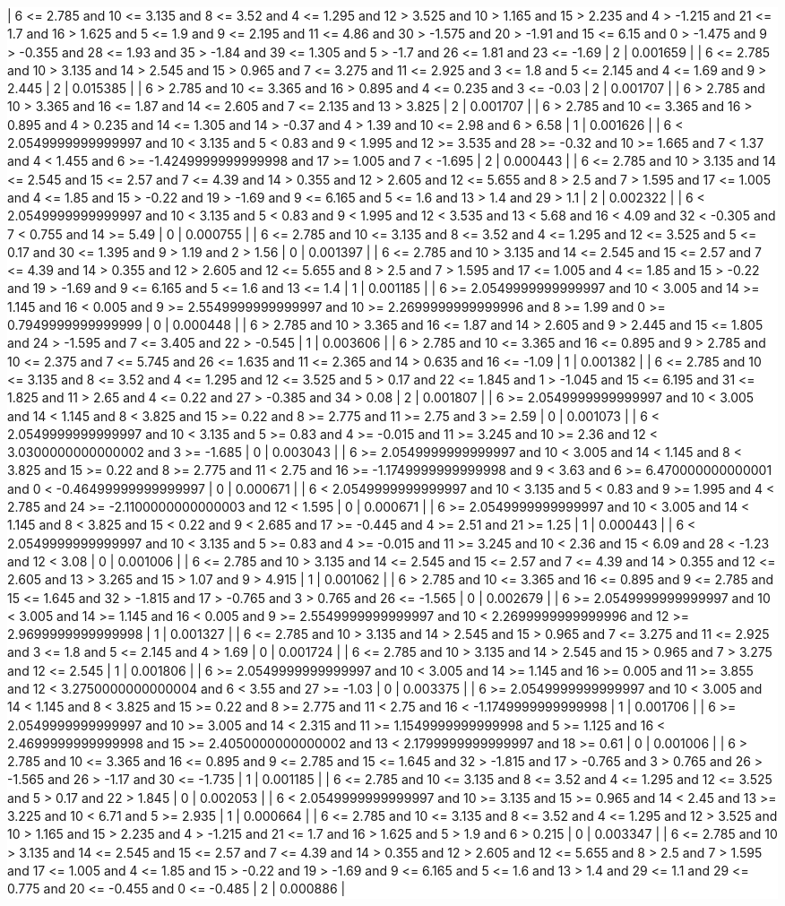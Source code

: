 | 6 <= 2.785 and 10 <= 3.135 and 8 <= 3.52 and 4 <= 1.295 and 12 > 3.525 and 10 > 1.165 and 15 > 2.235 and 4 > -1.215 and 21 <= 1.7 and 16 > 1.625 and 5 <= 1.9 and 9 <= 2.195 and 11 <= 4.86 and 30 > -1.575 and 20 > -1.91 and 15 <= 6.15 and 0 > -1.475 and 9 > -0.355 and 28 <= 1.93 and 35 > -1.84 and 39 <= 1.305 and 5 > -1.7 and 26 <= 1.81 and 23 <= -1.69 | 2 | 0.001659 |
| 6 <= 2.785 and 10 > 3.135 and 14 > 2.545 and 15 > 0.965 and 7 <= 3.275 and 11 <= 2.925 and 3 <= 1.8 and 5 <= 2.145 and 4 <= 1.69 and 9 > 2.445 | 2 | 0.015385 |
| 6 > 2.785 and 10 <= 3.365 and 16 > 0.895 and 4 <= 0.235 and 3 <= -0.03 | 2 | 0.001707 |
| 6 > 2.785 and 10 > 3.365 and 16 <= 1.87 and 14 <= 2.605 and 7 <= 2.135 and 13 > 3.825 | 2 | 0.001707 |
| 6 > 2.785 and 10 <= 3.365 and 16 > 0.895 and 4 > 0.235 and 14 <= 1.305 and 14 > -0.37 and 4 > 1.39 and 10 <= 2.98 and 6 > 6.58 | 1 | 0.001626 |
| 6 < 2.0549999999999997 and 10 < 3.135 and 5 < 0.83 and 9 < 1.995 and 12 >= 3.535 and 28 >= -0.32 and 10 >= 1.665 and 7 < 1.37 and 4 < 1.455 and 6 >= -1.4249999999999998 and 17 >= 1.005 and 7 < -1.695 | 2 | 0.000443 |
| 6 <= 2.785 and 10 > 3.135 and 14 <= 2.545 and 15 <= 2.57 and 7 <= 4.39 and 14 > 0.355 and 12 > 2.605 and 12 <= 5.655 and 8 > 2.5 and 7 > 1.595 and 17 <= 1.005 and 4 <= 1.85 and 15 > -0.22 and 19 > -1.69 and 9 <= 6.165 and 5 <= 1.6 and 13 > 1.4 and 29 > 1.1 | 2 | 0.002322 |
| 6 < 2.0549999999999997 and 10 < 3.135 and 5 < 0.83 and 9 < 1.995 and 12 < 3.535 and 13 < 5.68 and 16 < 4.09 and 32 < -0.305 and 7 < 0.755 and 14 >= 5.49 | 0 | 0.000755 |
| 6 <= 2.785 and 10 <= 3.135 and 8 <= 3.52 and 4 <= 1.295 and 12 <= 3.525 and 5 <= 0.17 and 30 <= 1.395 and 9 > 1.19 and 2 > 1.56 | 0 | 0.001397 |
| 6 <= 2.785 and 10 > 3.135 and 14 <= 2.545 and 15 <= 2.57 and 7 <= 4.39 and 14 > 0.355 and 12 > 2.605 and 12 <= 5.655 and 8 > 2.5 and 7 > 1.595 and 17 <= 1.005 and 4 <= 1.85 and 15 > -0.22 and 19 > -1.69 and 9 <= 6.165 and 5 <= 1.6 and 13 <= 1.4 | 1 | 0.001185 |
| 6 >= 2.0549999999999997 and 10 < 3.005 and 14 >= 1.145 and 16 < 0.005 and 9 >= 2.5549999999999997 and 10 >= 2.2699999999999996 and 8 >= 1.99 and 0 >= 0.7949999999999999 | 0 | 0.000448 |
| 6 > 2.785 and 10 > 3.365 and 16 <= 1.87 and 14 > 2.605 and 9 > 2.445 and 15 <= 1.805 and 24 > -1.595 and 7 <= 3.405 and 22 > -0.545 | 1 | 0.003606 |
| 6 > 2.785 and 10 <= 3.365 and 16 <= 0.895 and 9 > 2.785 and 10 <= 2.375 and 7 <= 5.745 and 26 <= 1.635 and 11 <= 2.365 and 14 > 0.635 and 16 <= -1.09 | 1 | 0.001382 |
| 6 <= 2.785 and 10 <= 3.135 and 8 <= 3.52 and 4 <= 1.295 and 12 <= 3.525 and 5 > 0.17 and 22 <= 1.845 and 1 > -1.045 and 15 <= 6.195 and 31 <= 1.825 and 11 > 2.65 and 4 <= 0.22 and 27 > -0.385 and 34 > 0.08 | 2 | 0.001807 |
| 6 >= 2.0549999999999997 and 10 < 3.005 and 14 < 1.145 and 8 < 3.825 and 15 >= 0.22 and 8 >= 2.775 and 11 >= 2.75 and 3 >= 2.59 | 0 | 0.001073 |
| 6 < 2.0549999999999997 and 10 < 3.135 and 5 >= 0.83 and 4 >= -0.015 and 11 >= 3.245 and 10 >= 2.36 and 12 < 3.0300000000000002 and 3 >= -1.685 | 0 | 0.003043 |
| 6 >= 2.0549999999999997 and 10 < 3.005 and 14 < 1.145 and 8 < 3.825 and 15 >= 0.22 and 8 >= 2.775 and 11 < 2.75 and 16 >= -1.1749999999999998 and 9 < 3.63 and 6 >= 6.470000000000001 and 0 < -0.46499999999999997 | 0 | 0.000671 |
| 6 < 2.0549999999999997 and 10 < 3.135 and 5 < 0.83 and 9 >= 1.995 and 4 < 2.785 and 24 >= -2.1100000000000003 and 12 < 1.595 | 0 | 0.000671 |
| 6 >= 2.0549999999999997 and 10 < 3.005 and 14 < 1.145 and 8 < 3.825 and 15 < 0.22 and 9 < 2.685 and 17 >= -0.445 and 4 >= 2.51 and 21 >= 1.25 | 1 | 0.000443 |
| 6 < 2.0549999999999997 and 10 < 3.135 and 5 >= 0.83 and 4 >= -0.015 and 11 >= 3.245 and 10 < 2.36 and 15 < 6.09 and 28 < -1.23 and 12 < 3.08 | 0 | 0.001006 |
| 6 <= 2.785 and 10 > 3.135 and 14 <= 2.545 and 15 <= 2.57 and 7 <= 4.39 and 14 > 0.355 and 12 <= 2.605 and 13 > 3.265 and 15 > 1.07 and 9 > 4.915 | 1 | 0.001062 |
| 6 > 2.785 and 10 <= 3.365 and 16 <= 0.895 and 9 <= 2.785 and 15 <= 1.645 and 32 > -1.815 and 17 > -0.765 and 3 > 0.765 and 26 <= -1.565 | 0 | 0.002679 |
| 6 >= 2.0549999999999997 and 10 < 3.005 and 14 >= 1.145 and 16 < 0.005 and 9 >= 2.5549999999999997 and 10 < 2.2699999999999996 and 12 >= 2.9699999999999998 | 1 | 0.001327 |
| 6 <= 2.785 and 10 > 3.135 and 14 > 2.545 and 15 > 0.965 and 7 <= 3.275 and 11 <= 2.925 and 3 <= 1.8 and 5 <= 2.145 and 4 > 1.69 | 0 | 0.001724 |
| 6 <= 2.785 and 10 > 3.135 and 14 > 2.545 and 15 > 0.965 and 7 > 3.275 and 12 <= 2.545 | 1 | 0.001806 |
| 6 >= 2.0549999999999997 and 10 < 3.005 and 14 >= 1.145 and 16 >= 0.005 and 11 >= 3.855 and 12 < 3.2750000000000004 and 6 < 3.55 and 27 >= -1.03 | 0 | 0.003375 |
| 6 >= 2.0549999999999997 and 10 < 3.005 and 14 < 1.145 and 8 < 3.825 and 15 >= 0.22 and 8 >= 2.775 and 11 < 2.75 and 16 < -1.1749999999999998 | 1 | 0.001706 |
| 6 >= 2.0549999999999997 and 10 >= 3.005 and 14 < 2.315 and 11 >= 1.1549999999999998 and 5 >= 1.125 and 16 < 2.4699999999999998 and 15 >= 2.4050000000000002 and 13 < 2.1799999999999997 and 18 >= 0.61 | 0 | 0.001006 |
| 6 > 2.785 and 10 <= 3.365 and 16 <= 0.895 and 9 <= 2.785 and 15 <= 1.645 and 32 > -1.815 and 17 > -0.765 and 3 > 0.765 and 26 > -1.565 and 26 > -1.17 and 30 <= -1.735 | 1 | 0.001185 |
| 6 <= 2.785 and 10 <= 3.135 and 8 <= 3.52 and 4 <= 1.295 and 12 <= 3.525 and 5 > 0.17 and 22 > 1.845 | 0 | 0.002053 |
| 6 < 2.0549999999999997 and 10 >= 3.135 and 15 >= 0.965 and 14 < 2.45 and 13 >= 3.225 and 10 < 6.71 and 5 >= 2.935 | 1 | 0.000664 |
| 6 <= 2.785 and 10 <= 3.135 and 8 <= 3.52 and 4 <= 1.295 and 12 > 3.525 and 10 > 1.165 and 15 > 2.235 and 4 > -1.215 and 21 <= 1.7 and 16 > 1.625 and 5 > 1.9 and 6 > 0.215 | 0 | 0.003347 |
| 6 <= 2.785 and 10 > 3.135 and 14 <= 2.545 and 15 <= 2.57 and 7 <= 4.39 and 14 > 0.355 and 12 > 2.605 and 12 <= 5.655 and 8 > 2.5 and 7 > 1.595 and 17 <= 1.005 and 4 <= 1.85 and 15 > -0.22 and 19 > -1.69 and 9 <= 6.165 and 5 <= 1.6 and 13 > 1.4 and 29 <= 1.1 and 29 <= 0.775 and 20 <= -0.455 and 0 <= -0.485 | 2 | 0.000886 |